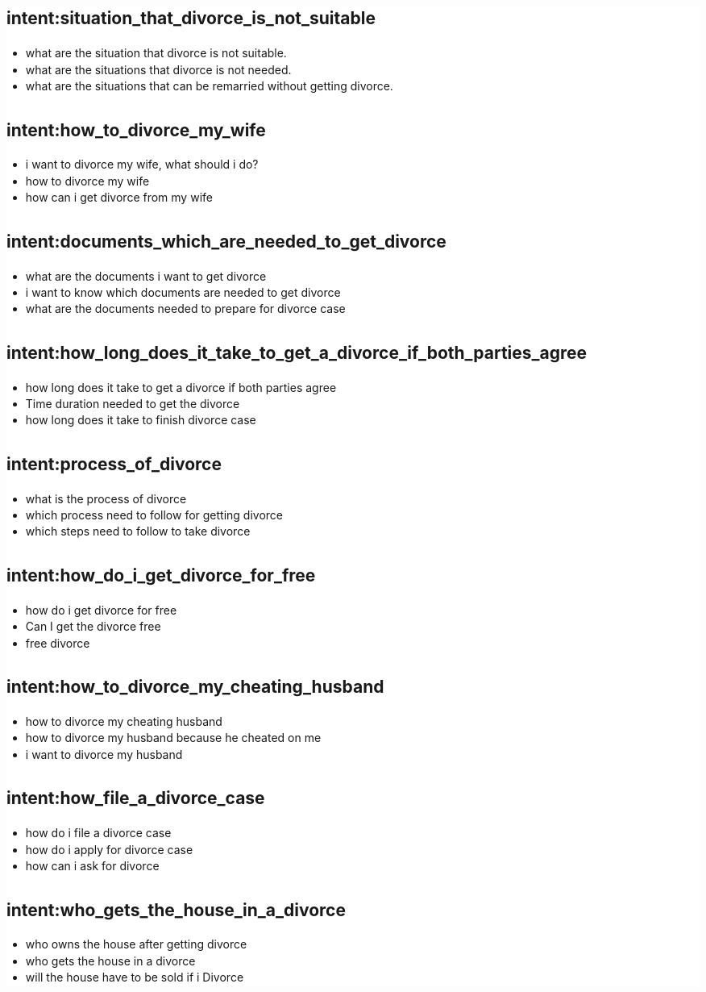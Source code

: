 ## intent:situation_that_divorce_is_not_suitable 
- what are the situation that divorce is not suitable.
- what are the situations that divorce is not needed.
- what are the situations that can be remarried without getting divorce.

## intent:how_to_divorce_my_wife				
- i want to divorce my wife, what should i do?
- how to divorce my wife
- how can i get divorce from my wife

## intent:documents_which_are_needed_to_get_divorce
- what are the documents i want to get divorce
- i want to know which documents are needed to get divorce
- what are the documents needed to prepare for divorce case
  
## intent:how_long_does_it_take_to_get_a_divorce_if_both_parties_agree
- how long does it take to get a divorce if both parties agree
- Time duration needed to get the divorce
- how long does it take to finish divorce case
  
## intent:process_of_divorce
-  what is the process of divorce
-  which process need to follow for getting divorce
-  which steps need to follow to take divorce

## intent:how_do_i_get_divorce_for_free
- how do i get divorce for free
- Can I get the divorce free
- free divorce

## intent:how_to_divorce_my_cheating_husband			
- how to divorce my cheating husband
- how to divorce my husband because he cheated on me
- i want to divorce my husband 

## intent:how_file_a_divorce_case
- how do i file a divorce case
- how do i apply for divorce case
- how can i ask for divorce

## intent:who_gets_the_house_in_a_divorce
- who owns the house after getting divorce
- who gets the house in a divorce 
- will the house have to be sold if i Divorce
